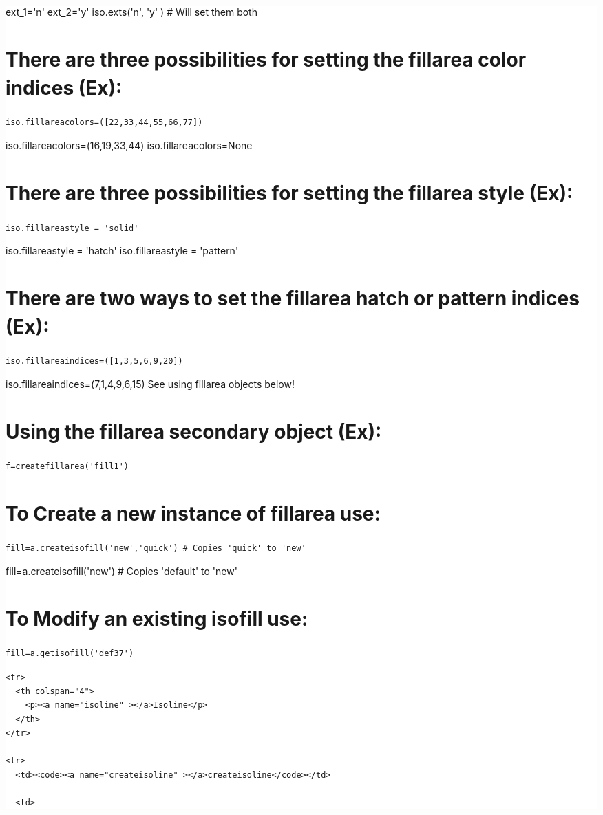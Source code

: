 ext_1='n'
ext_2='y'
iso.exts('n', 'y' ) # Will set them both

# There are three possibilities for setting the fillarea color indices (Ex):
    iso.fillareacolors=([22,33,44,55,66,77])
iso.fillareacolors=(16,19,33,44)
iso.fillareacolors=None

# There are three possibilities for setting the fillarea style (Ex):
    iso.fillareastyle = 'solid'
iso.fillareastyle = 'hatch'
iso.fillareastyle = 'pattern'
# There are two ways to set the fillarea hatch or pattern indices (Ex):
    iso.fillareaindices=([1,3,5,6,9,20])
iso.fillareaindices=(7,1,4,9,6,15)
See using fillarea objects below!

# Using the fillarea secondary object (Ex):
    f=createfillarea('fill1')
# To Create a new instance of fillarea use:
    fill=a.createisofill('new','quick') # Copies 'quick' to 'new'
fill=a.createisofill('new') # Copies 'default' to 'new'

# To Modify an existing isofill use:
    fill=a.getisofill('def37')

</pre>
      </td>
    </tr>

    <tr>
      <th colspan="4">
        <p><a name="isoline" ></a>Isoline</p>
      </th>
    </tr>

    <tr>
      <td><code><a name="createisoline" ></a>createisoline</code></td>

      <td>
        
